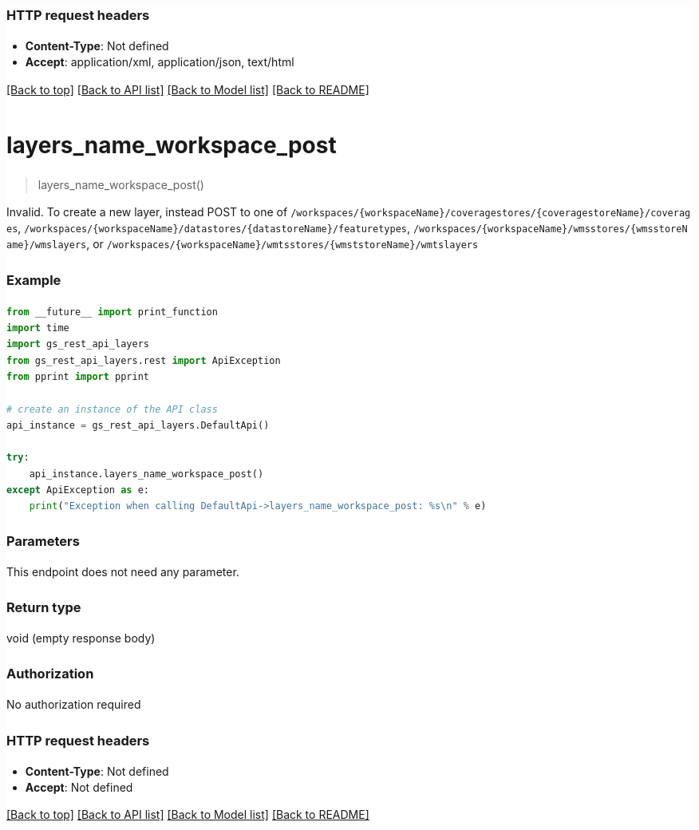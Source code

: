 ### HTTP request headers

 - **Content-Type**: Not defined
 - **Accept**: application/xml, application/json, text/html

[[Back to top]](#) [[Back to API list]](../README.md#documentation-for-api-endpoints) [[Back to Model list]](../README.md#documentation-for-models) [[Back to README]](../README.md)

# **layers_name_workspace_post**
> layers_name_workspace_post()



Invalid. To create a new layer, instead POST to one of `/workspaces/{workspaceName}/coveragestores/{coveragestoreName}/coverages`, `/workspaces/{workspaceName}/datastores/{datastoreName}/featuretypes`, `/workspaces/{workspaceName}/wmsstores/{wmsstoreName}/wmslayers`, or `/workspaces/{workspaceName}/wmtsstores/{wmststoreName}/wmtslayers`

### Example
```python
from __future__ import print_function
import time
import gs_rest_api_layers
from gs_rest_api_layers.rest import ApiException
from pprint import pprint

# create an instance of the API class
api_instance = gs_rest_api_layers.DefaultApi()

try:
    api_instance.layers_name_workspace_post()
except ApiException as e:
    print("Exception when calling DefaultApi->layers_name_workspace_post: %s\n" % e)
```

### Parameters
This endpoint does not need any parameter.

### Return type

void (empty response body)

### Authorization

No authorization required

### HTTP request headers

 - **Content-Type**: Not defined
 - **Accept**: Not defined

[[Back to top]](#) [[Back to API list]](../README.md#documentation-for-api-endpoints) [[Back to Model list]](../README.md#documentation-for-models) [[Back to README]](../README.md)
